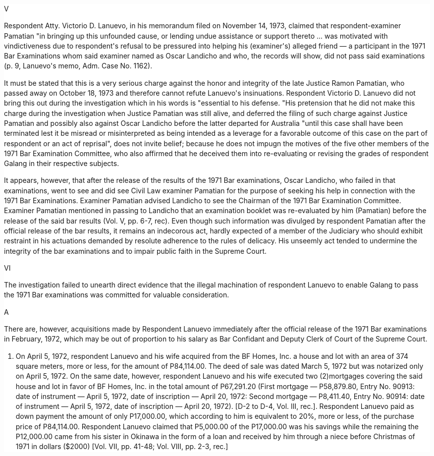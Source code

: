 V

Respondent Atty. Victorio D. Lanuevo, in his memorandum filed on November 14, 1973, claimed that respondent-examiner Pamatian "in bringing up this unfounded cause, or lending undue assistance or support thereto ... was motivated with vindictiveness due to respondent's refusal to be pressured into helping his (examiner's) alleged friend — a participant in the 1971 Bar Examinations whom said examiner named as Oscar Landicho and who, the records will show, did not pass said examinations (p. 9, Lanuevo's memo, Adm. Case No. 1162).

It must be stated that this is a very serious charge against the honor and integrity of the late Justice Ramon Pamatian, who passed away on October 18, 1973 and therefore cannot refute Lanuevo's insinuations. Respondent Victorio D. Lanuevo did not bring this out during the investigation which in his words is "essential to his defense. "His pretension that he did not make this charge during the investigation when Justice Pamatian was still alive, and deferred the filing of such charge against Justice Pamatian and possibly also against Oscar Landicho before the latter departed for Australia "until this case shall have been terminated lest it be misread or misinterpreted as being intended as a leverage for a favorable outcome of this case on the part of respondent or an act of reprisal", does not invite belief; because he does not impugn the motives of the five other members of the 1971 Bar Examination Committee, who also affirmed that he deceived them into re-evaluating or revising the grades of respondent Galang in their respective subjects.

It appears, however, that after the release of the results of the 1971 Bar examinations, Oscar Landicho, who failed in that examinations, went to see and did see Civil Law examiner Pamatian for the purpose of seeking his help in connection with the 1971 Bar Examinations. Examiner Pamatian advised Landicho to see the Chairman of the 1971 Bar Examination Committee. Examiner Pamatian mentioned in passing to Landicho that an examination booklet was re-evaluated by him (Pamatian) before the release of the said bar results (Vol. V, pp. 6-7, rec). Even though such information was divulged by respondent Pamatian after the official release of the bar results, it remains an indecorous act, hardly expected of a member of the Judiciary who should exhibit restraint in his actuations demanded by resolute adherence to the rules of delicacy. His unseemly act tended to undermine the integrity of the bar examinations and to impair public faith in the Supreme Court.

VI

The investigation failed to unearth direct evidence that the illegal machination of respondent Lanuevo to enable Galang to pass the 1971 Bar examinations was committed for valuable consideration.

A

There are, however, acquisitions made by Respondent Lanuevo immediately after the official release of the 1971 Bar examinations in February, 1972, which may be out of proportion to his salary as Bar Confidant and Deputy Clerk of Court of the Supreme Court.

1. On April 5, 1972, respondent Lanuevo and his wife acquired from the BF Homes, Inc. a house and lot with an area of 374 square meters, more or less, for the amount of P84,114.00. The deed of sale was dated March 5, 1972 but was notarized only on April 5, 1972. On the same date, however, respondent Lanuevo and his wife executed two (2)mortgages covering the said house and lot in favor of BF Homes, Inc. in the total amount of P67,291.20 (First mortgage — P58,879.80, Entry No. 90913: date of instrument — April 5, 1972, date of inscription — April 20, 1972: Second mortgage — P8,411.40, Entry No. 90914: date of instrument — April 5, 1972, date of inscription — April 20, 1972). [D-2 to D-4, Vol. III, rec.]. Respondent Lanuevo paid as down payment the amount of only P17,000.00, which according to him is equivalent to 20%, more or less, of the purchase price of P84,114.00. Respondent Lanuevo claimed that P5,000.00 of the P17,000.00 was his savings while the remaining the P12,000.00 came from his sister in Okinawa in the form of a loan and received by him through a niece before Christmas of 1971 in dollars ($2000) [Vol. VII, pp. 41-48; Vol. VIII, pp. 2-3, rec.]
